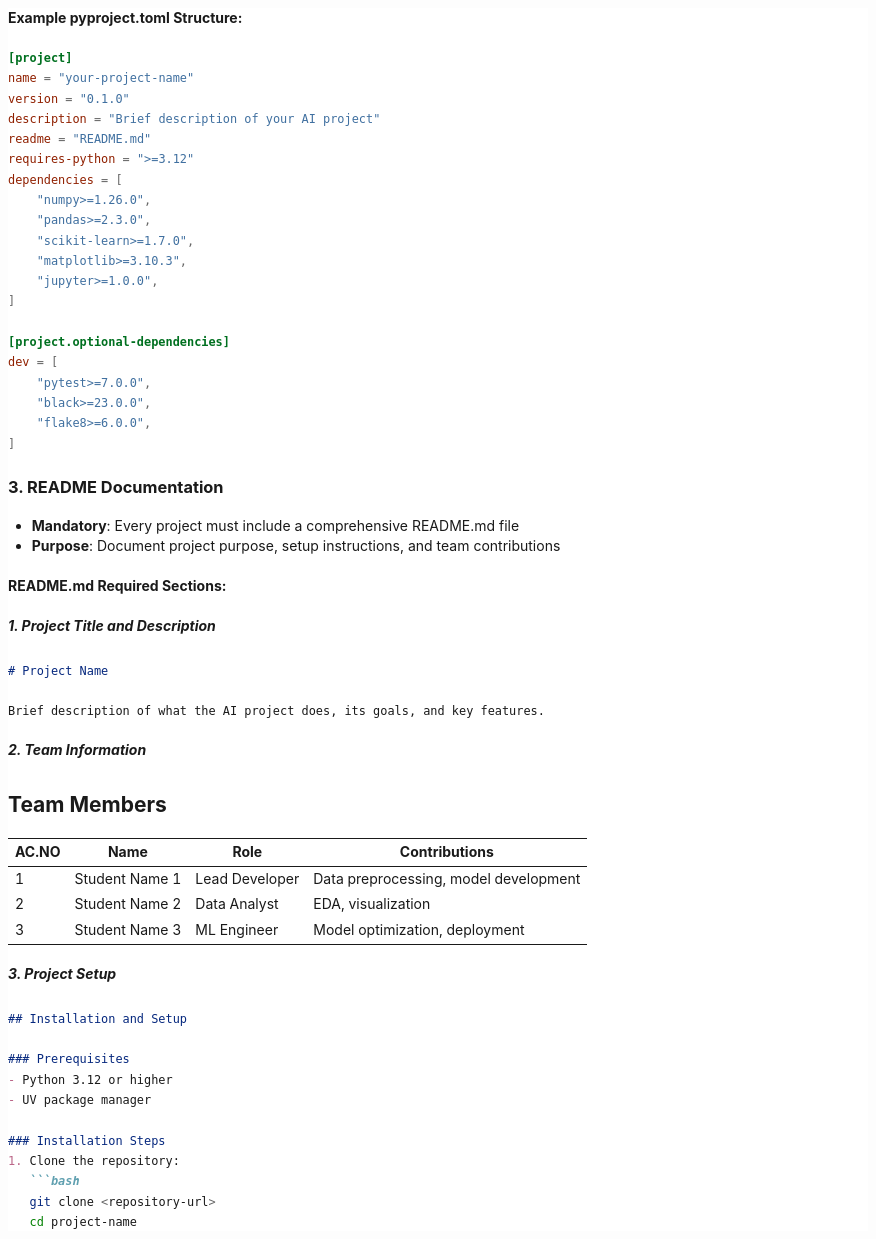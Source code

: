 #### Example pyproject.toml Structure:
```toml
[project]
name = "your-project-name"
version = "0.1.0"
description = "Brief description of your AI project"
readme = "README.md"
requires-python = ">=3.12"
dependencies = [
    "numpy>=1.26.0",
    "pandas>=2.3.0",
    "scikit-learn>=1.7.0",
    "matplotlib>=3.10.3",
    "jupyter>=1.0.0",
]

[project.optional-dependencies]
dev = [
    "pytest>=7.0.0",
    "black>=23.0.0",
    "flake8>=6.0.0",
]

```

### 3. README Documentation
- **Mandatory**: Every project must include a comprehensive README.md file
- **Purpose**: Document project purpose, setup instructions, and team contributions

#### README.md Required Sections:

##### 1. Project Title and Description
```markdown
# Project Name

Brief description of what the AI project does, its goals, and key features.
```

##### 2. Team Information
## Team Members

| AC.NO | Name | Role | Contributions |
|----|------|------|---------------|
| 1 | Student Name 1 | Lead Developer | Data preprocessing, model development |
| 2 | Student Name 2 | Data Analyst | EDA, visualization |
| 3 | Student Name 3 | ML Engineer | Model optimization, deployment |


##### 3. Project Setup
```markdown
## Installation and Setup

### Prerequisites
- Python 3.12 or higher
- UV package manager

### Installation Steps
1. Clone the repository:
   ```bash
   git clone <repository-url>
   cd project-name
   ```
